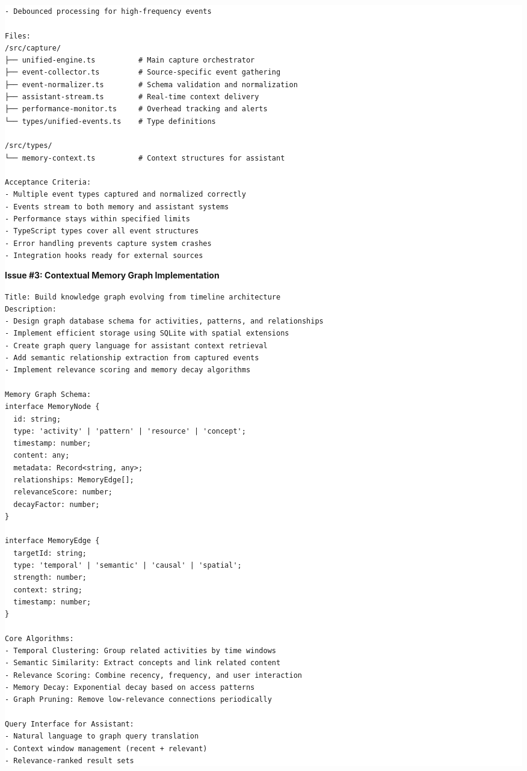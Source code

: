 ```
- Debounced processing for high-frequency events

Files:
/src/capture/
├── unified-engine.ts          # Main capture orchestrator
├── event-collector.ts         # Source-specific event gathering
├── event-normalizer.ts        # Schema validation and normalization
├── assistant-stream.ts        # Real-time context delivery
├── performance-monitor.ts     # Overhead tracking and alerts
└── types/unified-events.ts    # Type definitions

/src/types/
└── memory-context.ts          # Context structures for assistant

Acceptance Criteria:
- Multiple event types captured and normalized correctly
- Events stream to both memory and assistant systems
- Performance stays within specified limits
- TypeScript types cover all event structures
- Error handling prevents capture system crashes
- Integration hooks ready for external sources
```

**Issue #3: Contextual Memory Graph Implementation**
```
Title: Build knowledge graph evolving from timeline architecture
Description:
- Design graph database schema for activities, patterns, and relationships
- Implement efficient storage using SQLite with spatial extensions
- Create graph query language for assistant context retrieval
- Add semantic relationship extraction from captured events
- Implement relevance scoring and memory decay algorithms

Memory Graph Schema:
interface MemoryNode {
  id: string;
  type: 'activity' | 'pattern' | 'resource' | 'concept';
  timestamp: number;
  content: any;
  metadata: Record<string, any>;
  relationships: MemoryEdge[];
  relevanceScore: number;
  decayFactor: number;
}

interface MemoryEdge {
  targetId: string;
  type: 'temporal' | 'semantic' | 'causal' | 'spatial';
  strength: number;
  context: string;
  timestamp: number;
}

Core Algorithms:
- Temporal Clustering: Group related activities by time windows
- Semantic Similarity: Extract concepts and link related content
- Relevance Scoring: Combine recency, frequency, and user interaction
- Memory Decay: Exponential decay based on access patterns
- Graph Pruning: Remove low-relevance connections periodically

Query Interface for Assistant:
- Natural language to graph query translation
- Context window management (recent + relevant)
- Relevance-ranked result sets
```